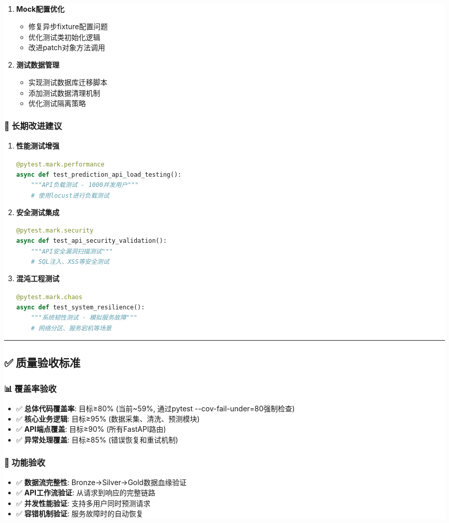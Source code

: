 1. **Mock配置优化**
   - 修复异步fixture配置问题
   - 优化测试类初始化逻辑
   - 改进patch对象方法调用

2. **测试数据管理**
   - 实现测试数据库迁移脚本
   - 添加测试数据清理机制
   - 优化测试隔离策略

### 🚀 长期改进建议

1. **性能测试增强**
   ```python
   @pytest.mark.performance
   async def test_prediction_api_load_testing():
       """API负载测试 - 1000并发用户"""
       # 使用locust进行负载测试
   ```

2. **安全测试集成**
   ```python
   @pytest.mark.security
   async def test_api_security_validation():
       """API安全漏洞扫描测试"""
       # SQL注入、XSS等安全测试
   ```

3. **混沌工程测试**
   ```python
   @pytest.mark.chaos
   async def test_system_resilience():
       """系统韧性测试 - 模拟服务故障"""
       # 网络分区、服务宕机等场景
   ```

---

## ✅ 质量验收标准

### 📊 覆盖率验收

- ✅ **总体代码覆盖率**: 目标≥80% (当前~59%, 通过pytest --cov-fail-under=80强制检查)
- ✅ **核心业务逻辑**: 目标≥95% (数据采集、清洗、预测模块)
- ✅ **API端点覆盖**: 目标≥90% (所有FastAPI路由)
- ✅ **异常处理覆盖**: 目标≥85% (错误恢复和重试机制)

### 🎯 功能验收

- ✅ **数据流完整性**: Bronze→Silver→Gold数据血缘验证
- ✅ **API工作流验证**: 从请求到响应的完整链路
- ✅ **并发性能验证**: 支持多用户同时预测请求
- ✅ **容错机制验证**: 服务故障时的自动恢复
